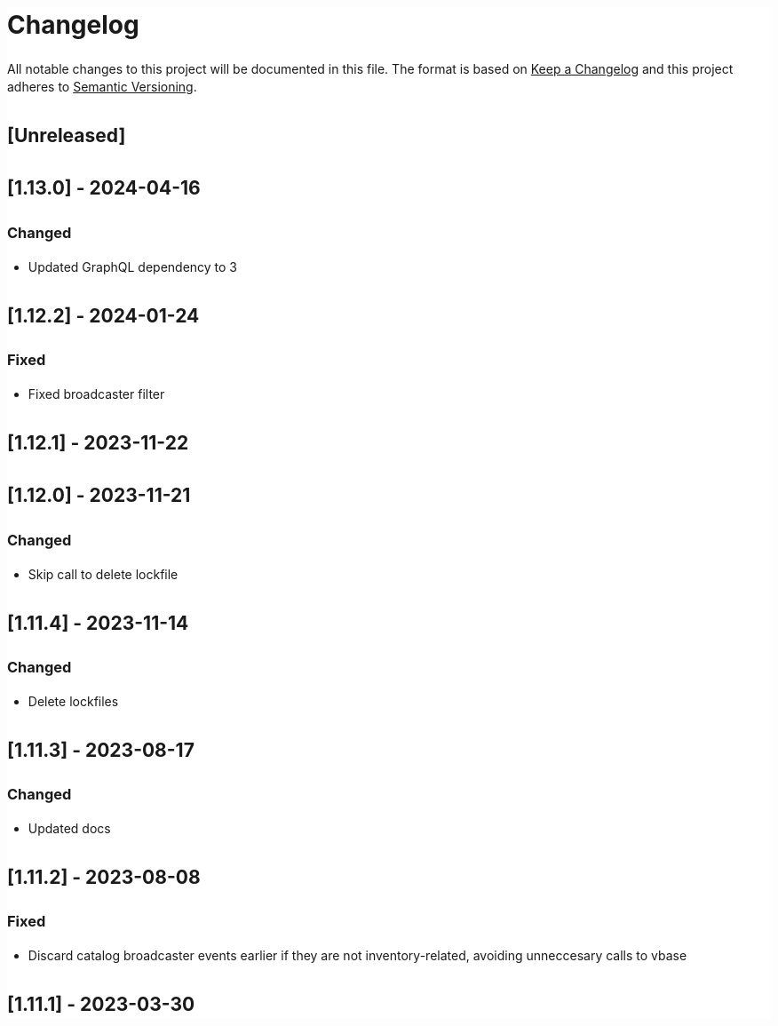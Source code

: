 # Changelog

All notable changes to this project will be documented in this file.
The format is based on [Keep a Changelog](http://keepachangelog.com/en/1.0.0/)
and this project adheres to [Semantic Versioning](http://semver.org/spec/v2.0.0.html).

## [Unreleased]

## [1.13.0] - 2024-04-16

### Changed
- Updated GraphQL dependency to 3

## [1.12.2] - 2024-01-24

### Fixed
- Fixed broadcaster filter

## [1.12.1] - 2023-11-22

## [1.12.0] - 2023-11-21

### Changed
- Skip call to delete lockfile

## [1.11.4] - 2023-11-14

### Changed
- Delete lockfiles

## [1.11.3] - 2023-08-17

### Changed
- Updated docs

## [1.11.2] - 2023-08-08

### Fixed

- Discard catalog broadcaster events earlier if they are not inventory-related, avoiding unneccesary calls to vbase

## [1.11.1] - 2023-03-30
